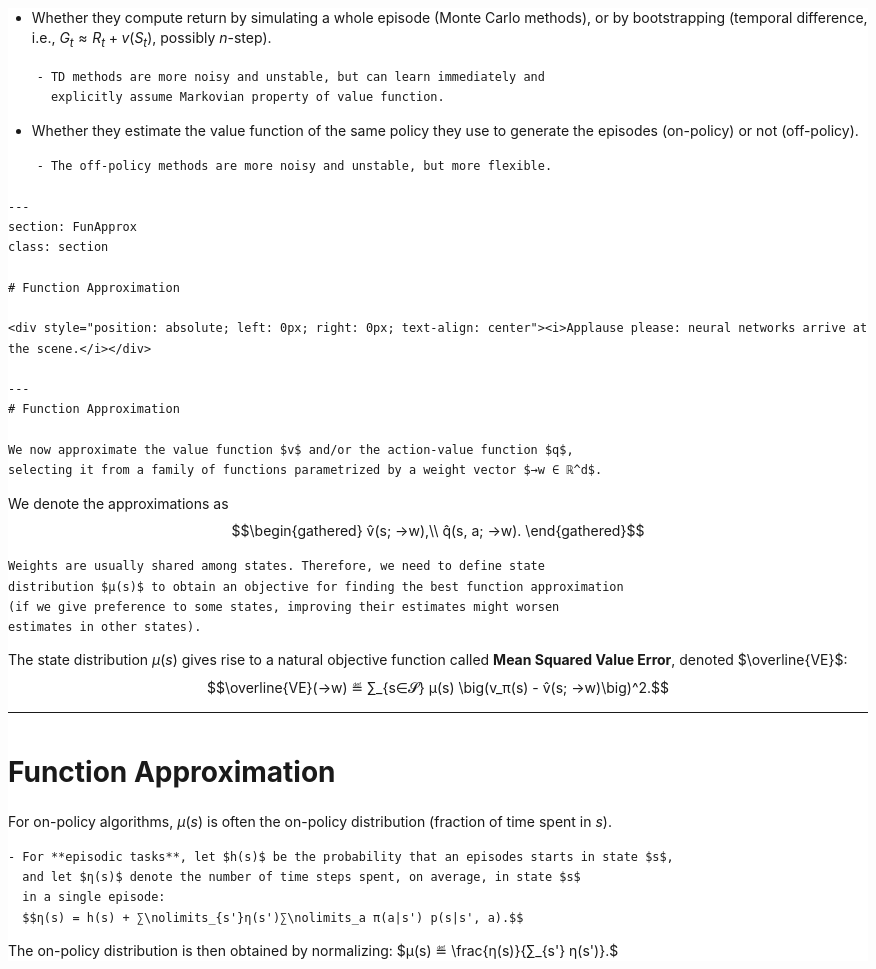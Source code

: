   - Whether they compute return by simulating a whole episode (Monte Carlo
    methods), or by bootstrapping (temporal difference, i.e.,
    $G_t ≈ R_t + v(S_t)$, possibly $n$-step).
~~~
    - TD methods are more noisy and unstable, but can learn immediately and
      explicitly assume Markovian property of value function.
~~~
  - Whether they estimate the value function of the same policy they use to
    generate the episodes (on-policy) or not (off-policy).
~~~
    - The off-policy methods are more noisy and unstable, but more flexible.

---
section: FunApprox
class: section

# Function Approximation

<div style="position: absolute; left: 0px; right: 0px; text-align: center"><i>Applause please: neural networks arrive at the scene.</i></div>

---
# Function Approximation

We now approximate the value function $v$ and/or the action-value function $q$,
selecting it from a family of functions parametrized by a weight vector $→w ∈ ℝ^d$.

~~~
We denote the approximations as
$$\begin{gathered}
  v̂(s; →w),\\
  q̂(s, a; →w).
\end{gathered}$$

~~~
Weights are usually shared among states. Therefore, we need to define state
distribution $μ(s)$ to obtain an objective for finding the best function approximation
(if we give preference to some states, improving their estimates might worsen
estimates in other states).

~~~
The state distribution $μ(s)$ gives rise to a natural objective function called
**Mean Squared Value Error**, denoted $\overline{VE}$:
$$\overline{VE}(→w) ≝ ∑_{s∈𝓢} μ(s) \big(v_π(s) - v̂(s; →w)\big)^2.$$

---
# Function Approximation

For on-policy algorithms, $μ(s)$ is often the on-policy distribution (fraction of
time spent in $s$).

~~~
- For **episodic tasks**, let $h(s)$ be the probability that an episodes starts in state $s$,
  and let $η(s)$ denote the number of time steps spent, on average, in state $s$
  in a single episode:
  $$η(s) = h(s) + ∑\nolimits_{s'}η(s')∑\nolimits_a π(a|s') p(s|s', a).$$

~~~
  The on-policy distribution is then obtained by normalizing: $μ(s) ≝ \frac{η(s)}{∑_{s'} η(s')}.$
